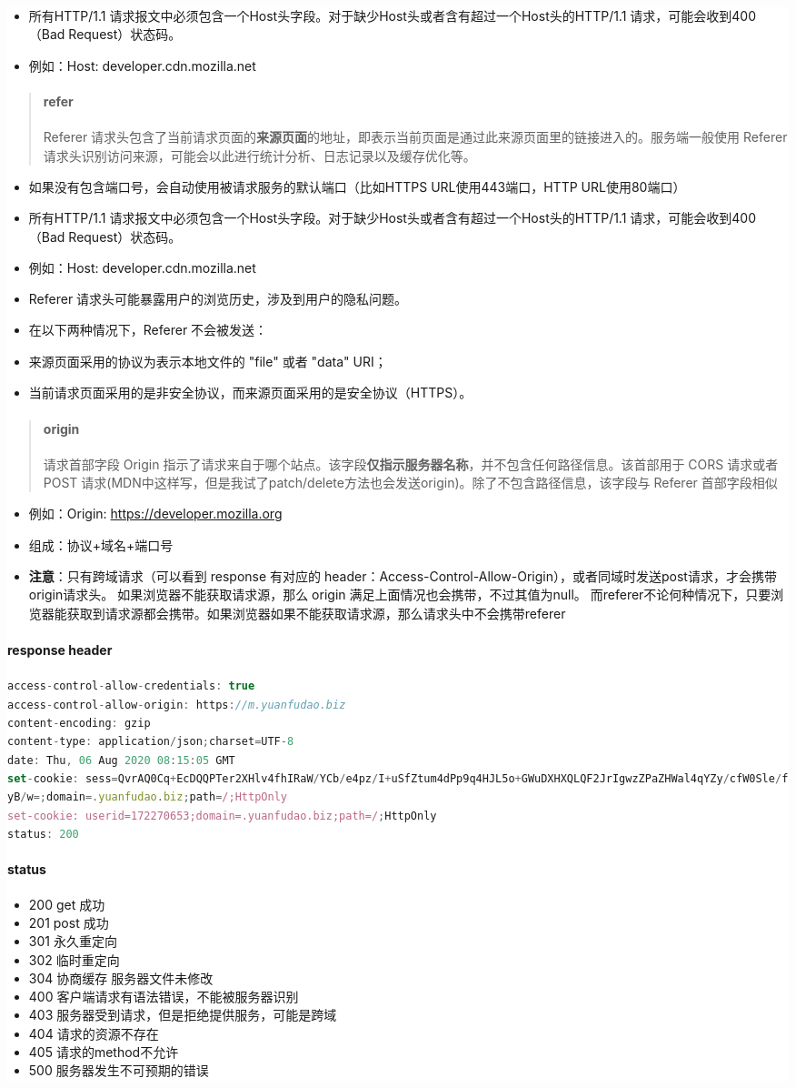 - 所有HTTP/1.1 请求报文中必须包含一个Host头字段。对于缺少Host头或者含有超过一个Host头的HTTP/1.1 请求，可能会收到400（Bad Request）状态码。

- 例如：Host: developer.cdn.mozilla.net

> #### refer
> Referer 请求头包含了当前请求页面的**来源页面**的地址，即表示当前页面是通过此来源页面里的链接进入的。服务端一般使用 Referer 请求头识别访问来源，可能会以此进行统计分析、日志记录以及缓存优化等。


- 如果没有包含端口号，会自动使用被请求服务的默认端口（比如HTTPS URL使用443端口，HTTP URL使用80端口）

- 所有HTTP/1.1 请求报文中必须包含一个Host头字段。对于缺少Host头或者含有超过一个Host头的HTTP/1.1 请求，可能会收到400（Bad Request）状态码。

- 例如：Host: developer.cdn.mozilla.net
- Referer 请求头可能暴露用户的浏览历史，涉及到用户的隐私问题。

- 在以下两种情况下，Referer 不会被发送：

- 来源页面采用的协议为表示本地文件的 "file" 或者 "data" URI；
- 当前请求页面采用的是非安全协议，而来源页面采用的是安全协议（HTTPS）。


> #### origin
> 请求首部字段 Origin 指示了请求来自于哪个站点。该字段**仅指示服务器名称**，并不包含任何路径信息。该首部用于 CORS 请求或者 POST 请求(MDN中这样写，但是我试了patch/delete方法也会发送origin)。除了不包含路径信息，该字段与 Referer 首部字段相似
- 例如：Origin: https://developer.mozilla.org

- 组成：协议+域名+端口号

- **注意**：只有跨域请求（可以看到 response 有对应的 header：Access-Control-Allow-Origin），或者同域时发送post请求，才会携带origin请求头。
如果浏览器不能获取请求源，那么 origin 满足上面情况也会携带，不过其值为null。
而referer不论何种情况下，只要浏览器能获取到请求源都会携带。如果浏览器如果不能获取请求源，那么请求头中不会携带referer


#### response header
```js
access-control-allow-credentials: true
access-control-allow-origin: https://m.yuanfudao.biz
content-encoding: gzip
content-type: application/json;charset=UTF-8
date: Thu, 06 Aug 2020 08:15:05 GMT
set-cookie: sess=QvrAQ0Cq+EcDQQPTer2XHlv4fhIRaW/YCb/e4pz/I+uSfZtum4dPp9q4HJL5o+GWuDXHXQLQF2JrIgwzZPaZHWal4qYZy/cfW0Sle/fyB/w=;domain=.yuanfudao.biz;path=/;HttpOnly
set-cookie: userid=172270653;domain=.yuanfudao.biz;path=/;HttpOnly
status: 200
```

#### status

- 200	get 成功
- 201 post 成功
- 301 永久重定向
- 302 临时重定向
- 304 协商缓存 服务器文件未修改
- 400 客户端请求有语法错误，不能被服务器识别
- 403 服务器受到请求，但是拒绝提供服务，可能是跨域
- 404 请求的资源不存在
- 405 请求的method不允许
- 500 服务器发生不可预期的错误
